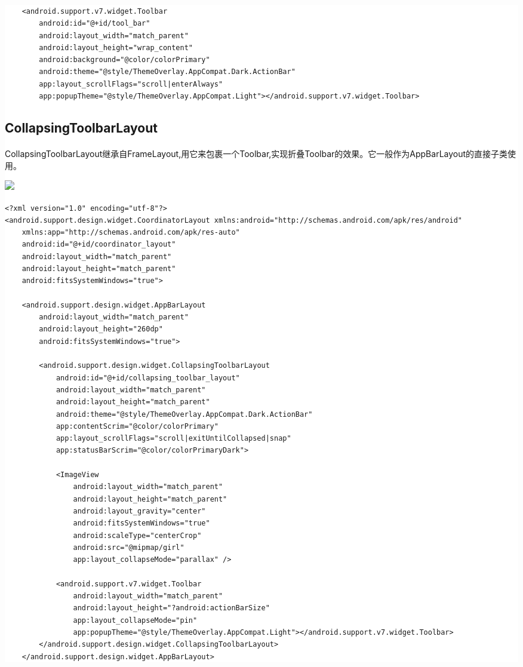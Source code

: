         <android.support.v7.widget.Toolbar
            android:id="@+id/tool_bar"
            android:layout_width="match_parent"
            android:layout_height="wrap_content"
            android:background="@color/colorPrimary"
            android:theme="@style/ThemeOverlay.AppCompat.Dark.ActionBar"
            app:layout_scrollFlags="scroll|enterAlways"
            app:popupTheme="@style/ThemeOverlay.AppCompat.Light"></android.support.v7.widget.Toolbar>

## CollapsingToolbarLayout ##

CollapsingToolbarLayout继承自FrameLayout,用它来包裹一个Toolbar,实现折叠Toolbar的效果。它一般作为AppBarLayout的直接子类使用。

![](https://github.com/nangongyibin7219/Android_NewFeaturesFive/blob/master/picture/1.gif?raw=true)

    <?xml version="1.0" encoding="utf-8"?>
	<android.support.design.widget.CoordinatorLayout xmlns:android="http://schemas.android.com/apk/res/android"
	    xmlns:app="http://schemas.android.com/apk/res-auto"
	    android:id="@+id/coordinator_layout"
	    android:layout_width="match_parent"
	    android:layout_height="match_parent"
	    android:fitsSystemWindows="true">
	
	    <android.support.design.widget.AppBarLayout
	        android:layout_width="match_parent"
	        android:layout_height="260dp"
	        android:fitsSystemWindows="true">
	
	        <android.support.design.widget.CollapsingToolbarLayout
	            android:id="@+id/collapsing_toolbar_layout"
	            android:layout_width="match_parent"
	            android:layout_height="match_parent"
	            android:theme="@style/ThemeOverlay.AppCompat.Dark.ActionBar"
	            app:contentScrim="@color/colorPrimary"
	            app:layout_scrollFlags="scroll|exitUntilCollapsed|snap"
	            app:statusBarScrim="@color/colorPrimaryDark">
	
	            <ImageView
	                android:layout_width="match_parent"
	                android:layout_height="match_parent"
	                android:layout_gravity="center"
	                android:fitsSystemWindows="true"
	                android:scaleType="centerCrop"
	                android:src="@mipmap/girl"
	                app:layout_collapseMode="parallax" />
	
	            <android.support.v7.widget.Toolbar
	                android:layout_width="match_parent"
	                android:layout_height="?android:actionBarSize"
	                app:layout_collapseMode="pin"
	                app:popupTheme="@style/ThemeOverlay.AppCompat.Light"></android.support.v7.widget.Toolbar>
	        </android.support.design.widget.CollapsingToolbarLayout>
	    </android.support.design.widget.AppBarLayout>
	